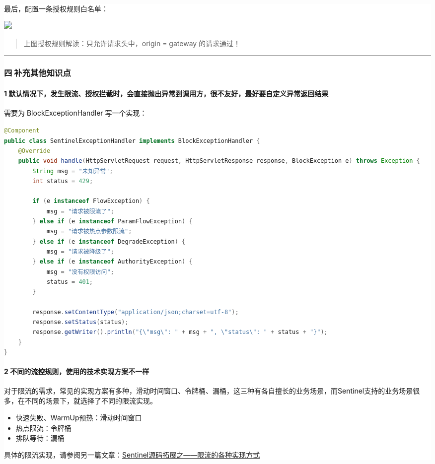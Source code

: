 最后，配置一条授权规则白名单：

![](https://tianxiawuhao.github.io/post-images/1658666945938.png)

> 上图授权规则解读：只允许请求头中，origin = gateway 的请求通过！

------

###  四 补充其他知识点 

####  1 默认情况下，发生限流、授权拦截时，会直接抛出异常到调用方，很不友好，最好要自定义异常返回结果 

需要为 BlockExceptionHandler 写一个实现：

```java
@Component
public class SentinelExceptionHandler implements BlockExceptionHandler {
    @Override
    public void handle(HttpServletRequest request, HttpServletResponse response, BlockException e) throws Exception {
        String msg = "未知异常";
        int status = 429;
 
        if (e instanceof FlowException) {
            msg = "请求被限流了";
        } else if (e instanceof ParamFlowException) {
            msg = "请求被热点参数限流";
        } else if (e instanceof DegradeException) {
            msg = "请求被降级了";
        } else if (e instanceof AuthorityException) {
            msg = "没有权限访问";
            status = 401;
        }
 
        response.setContentType("application/json;charset=utf-8");
        response.setStatus(status);
        response.getWriter().println("{\"msg\": " + msg + ", \"status\": " + status + "}");
    }
}
```

####  2 不同的流控规则，使用的技术实现方案不一样 

对于限流的需求，常见的实现方案有多种，滑动时间窗口、令牌桶、漏桶，这三种有各自擅长的业务场景，而Sentinel支持的业务场景很多，在不同的场景下，就选择了不同的限流实现。

- 快速失败、WarmUp预热：滑动时间窗口
- 热点限流：令牌桶
- 排队等待：漏桶

具体的限流实现，请参阅另一篇文章：[Sentinel源码拓展之——限流的各种实现方式](http://tinaxiawuhao.github.io/post/xUda2KT1A/)
